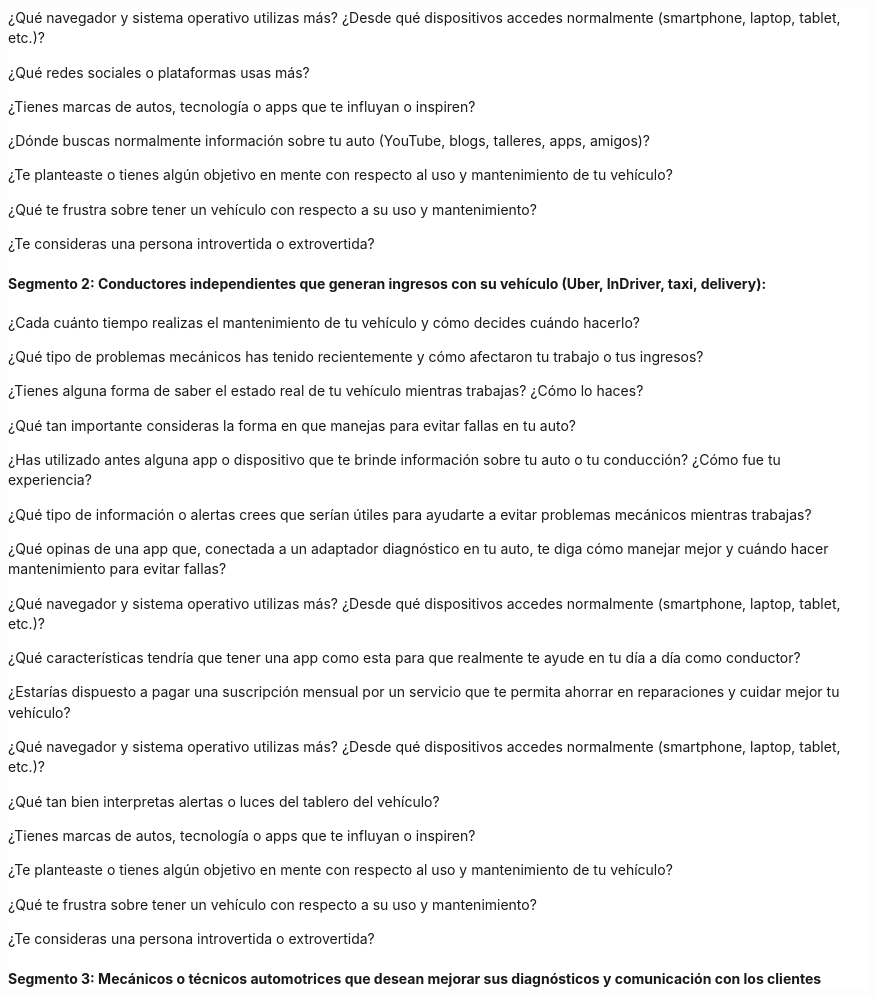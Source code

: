¿Qué navegador y sistema operativo utilizas más? ¿Desde qué dispositivos accedes normalmente (smartphone, laptop, tablet, etc.)?

¿Qué redes sociales o plataformas usas más?

¿Tienes marcas de autos, tecnología o apps que te influyan o inspiren?

¿Dónde buscas normalmente información sobre tu auto (YouTube, blogs, talleres, apps, amigos)?

¿Te planteaste o tienes algún objetivo en mente con respecto al uso y mantenimiento de tu vehículo?

¿Qué te frustra sobre tener un vehículo con respecto a su uso y mantenimiento?

¿Te consideras una persona introvertida o extrovertida?


#### Segmento 2: Conductores independientes que generan ingresos con su vehículo (Uber, InDriver, taxi, delivery):

¿Cada cuánto tiempo realizas el mantenimiento de tu vehículo y cómo decides cuándo hacerlo?

¿Qué tipo de problemas mecánicos has tenido recientemente y cómo afectaron tu trabajo o tus ingresos?

¿Tienes alguna forma de saber el estado real de tu vehículo mientras trabajas? ¿Cómo lo haces?

¿Qué tan importante consideras la forma en que manejas para evitar fallas en tu auto?

¿Has utilizado antes alguna app o dispositivo que te brinde información sobre tu auto o tu conducción? ¿Cómo fue tu experiencia?

¿Qué tipo de información o alertas crees que serían útiles para ayudarte a evitar problemas mecánicos mientras trabajas?

¿Qué opinas de una app que, conectada a un adaptador diagnóstico en tu auto, te diga cómo manejar mejor y cuándo hacer mantenimiento para evitar fallas?

¿Qué navegador y sistema operativo utilizas más? ¿Desde qué dispositivos accedes normalmente (smartphone, laptop, tablet, etc.)?

¿Qué características tendría que tener una app como esta para que realmente te ayude en tu día a día como conductor?

¿Estarías dispuesto a pagar una suscripción mensual por un servicio que te permita ahorrar en reparaciones y cuidar mejor tu vehículo?

¿Qué navegador y sistema operativo utilizas más? ¿Desde qué dispositivos accedes normalmente (smartphone, laptop, tablet, etc.)?

¿Qué tan bien interpretas alertas o luces del tablero del vehículo?

¿Tienes marcas de autos, tecnología o apps que te influyan o inspiren?

¿Te planteaste o tienes algún objetivo en mente con respecto al uso y mantenimiento de tu vehículo?

¿Qué te frustra sobre tener un vehículo con respecto a su uso y mantenimiento?

¿Te consideras una persona introvertida o extrovertida?


#### Segmento 3: Mecánicos o técnicos automotrices que desean mejorar sus diagnósticos y comunicación con los clientes
